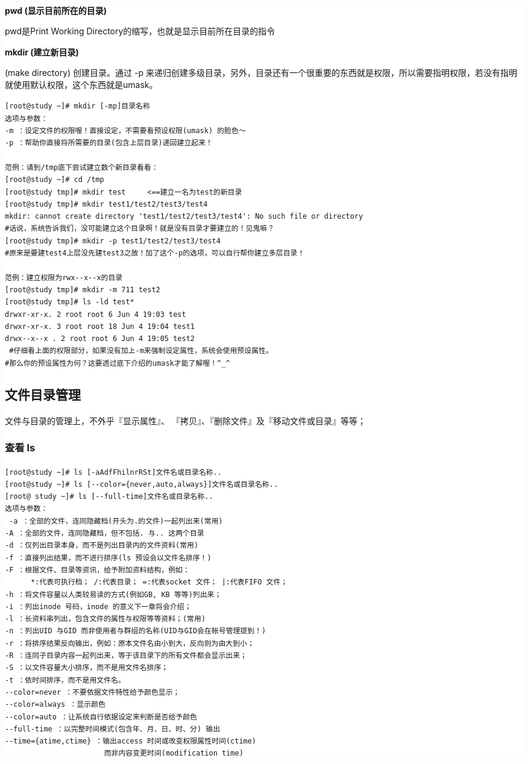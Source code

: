 ```
```

**pwd (显示目前所在的目录)**

pwd是Print Working Directory的缩写，也就是显示目前所在目录的指令

**mkdir (建立新目录)**

(make directory) 创建目录。通过 -p 来递归创建多级目录，另外，目录还有一个很重要的东西就是权限，所以需要指明权限，若没有指明就使用默认权限，这个东西就是umask。

```
[root@study ~]# mkdir [-mp]目录名称
选项与参数：
-m ：设定文件的权限喔！直接设定，不需要看预设权限(umask) 的脸色～
-p ：帮助你直接将所需要的目录(包含上层目录)递回建立起来！

范例：请到/tmp底下尝试建立数个新目录看看： 
[root@study ~]# cd /tmp 
[root@study tmp]# mkdir test     <==建立一名为test的新目录 
[root@study tmp]# mkdir test1/test2/test3/test4
mkdir: cannot create directory 'test1/test2/test3/test4': No such file or directory
#话说，系统告诉我们，没可能建立这个目录啊！就是没有目录才要建立的！见鬼嘛？
[root@study tmp]# mkdir -p test1/test2/test3/test4 
#原来是要建test4上层没先建test3之故！加了这个-p的选项，可以自行帮你建立多层目录！

范例：建立权限为rwx--x--x的目录 
[root@study tmp]# mkdir -m 711 test2 
[root@study tmp]# ls -ld test*
drwxr-xr-x. 2 root root 6 Jun 4 19:03 test
drwxr-xr-x. 3 root root 18 Jun 4 19:04 test1
drwx--x--x . 2 root root 6 Jun 4 19:05 test2
 #仔细看上面的权限部分，如果没有加上-m来强制设定属性，系统会使用预设属性。
#那么你的预设属性为何？这要透过底下介绍的umask才能了解喔！^_^
```

## 文件目录管理

文件与目录的管理上，不外乎『显示属性』、 『拷贝』、『删除文件』及『移动文件或目录』等等；

### 查看 ls

```
[root@study ~]# ls [-aAdfFhilnrRSt]文件名或目录名称.. 
[root@study ~]# ls [--color={never,auto,always}]文件名或目录名称.. 
[root@ study ~]# ls [--full-time]文件名或目录名称.. 
选项与参数：
 -a ：全部的文件，连同隐藏档(开头为.的文件)一起列出来(常用)
-A ：全部的文件，连同隐藏档，但不包括. 与.. 这两个目录
-d ：仅列出目录本身，而不是列出目录内的文件资料(常用)
-f ：直接列出结果，而不进行排序(ls 预设会以文件名排序！)
-F ：根据文件、目录等资讯，给予附加资料结构，例如：
      *:代表可执行档； /:代表目录； =:代表socket 文件； |:代表FIFO 文件；
-h ：将文件容量以人类较易读的方式(例如GB, KB 等等)列出来；
-i ：列出inode 号码，inode 的意义下一章将会介绍；
-l ：长资料串列出，包含文件的属性与权限等等资料；(常用)
-n ：列出UID 与GID 而非使用者与群组的名称(UID与GID会在帐号管理提到！)
-r ：将排序结果反向输出，例如：原本文件名由小到大，反向则为由大到小；
-R ：连同子目录内容一起列出来，等于该目录下的所有文件都会显示出来；
-S ：以文件容量大小排序，而不是用文件名排序；
-t ：依时间排序，而不是用文件名。
--color=never ：不要依据文件特性给予颜色显示；
--color=always ：显示颜色
--color=auto ：让系统自行依据设定来判断是否给予颜色
--full-time ：以完整时间模式(包含年、月、日、时、分) 输出
--time={atime,ctime} ：输出access 时间或改变权限属性时间(ctime) 
                       而非内容变更时间(modification time)
```